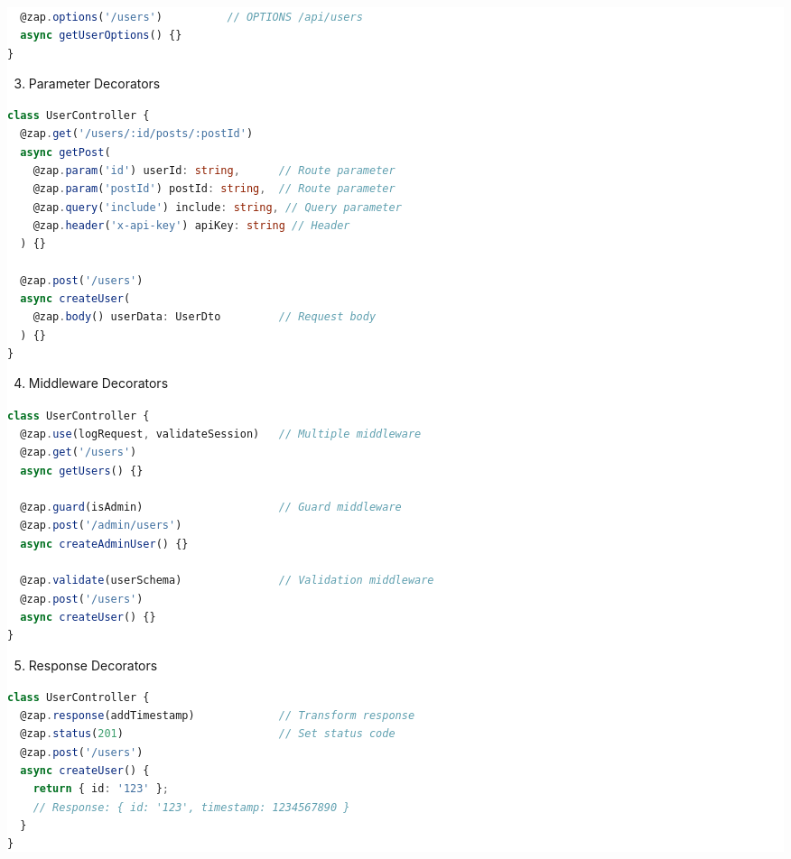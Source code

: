 ```typescript
  @zap.options('/users')          // OPTIONS /api/users
  async getUserOptions() {}
}
```

3. Parameter Decorators
```typescript
class UserController {
  @zap.get('/users/:id/posts/:postId')
  async getPost(
    @zap.param('id') userId: string,      // Route parameter
    @zap.param('postId') postId: string,  // Route parameter
    @zap.query('include') include: string, // Query parameter
    @zap.header('x-api-key') apiKey: string // Header
  ) {}

  @zap.post('/users')
  async createUser(
    @zap.body() userData: UserDto         // Request body
  ) {}
}
```

4. Middleware Decorators
```typescript
class UserController {
  @zap.use(logRequest, validateSession)   // Multiple middleware
  @zap.get('/users')
  async getUsers() {}

  @zap.guard(isAdmin)                     // Guard middleware
  @zap.post('/admin/users')
  async createAdminUser() {}

  @zap.validate(userSchema)               // Validation middleware
  @zap.post('/users')
  async createUser() {}
}
```

5. Response Decorators
```typescript
class UserController {
  @zap.response(addTimestamp)             // Transform response
  @zap.status(201)                        // Set status code
  @zap.post('/users')
  async createUser() {
    return { id: '123' };
    // Response: { id: '123', timestamp: 1234567890 }
  }
}
```
